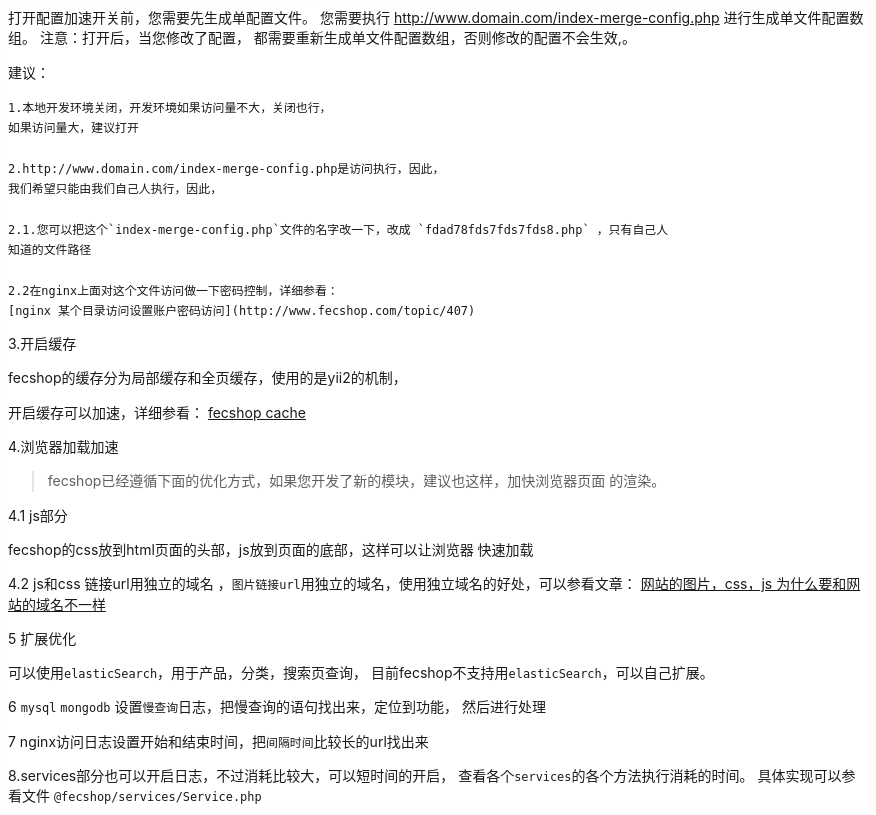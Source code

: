 
打开配置加速开关前，您需要先生成单配置文件。
您需要执行 http://www.domain.com/index-merge-config.php 进行生成单文件配置数组。
注意：打开后，当您修改了配置，
都需要重新生成单文件配置数组，否则修改的配置不会生效,。

建议：

```
1.本地开发环境关闭，开发环境如果访问量不大，关闭也行，
如果访问量大，建议打开

2.http://www.domain.com/index-merge-config.php是访问执行，因此，
我们希望只能由我们自己人执行，因此，

2.1.您可以把这个`index-merge-config.php`文件的名字改一下，改成 `fdad78fds7fds7fds8.php` ，只有自己人
知道的文件路径

2.2在nginx上面对这个文件访问做一下密码控制，详细参看：
[nginx 某个目录访问设置账户密码访问](http://www.fecshop.com/topic/407)
```

3.开启缓存

fecshop的缓存分为局部缓存和全页缓存，使用的是yii2的机制，

开启缓存可以加速，详细参看：
[fecshop cache](fecshop_cache.md)


4.浏览器加载加速

> fecshop已经遵循下面的优化方式，如果您开发了新的模块，建议也这样，加快浏览器页面
的渲染。

4.1 js部分

fecshop的css放到html页面的头部，js放到页面的底部，这样可以让浏览器
快速加载

4.2 js和css 链接url用独立的域名
，`图片链接url`用独立的域名，使用独立域名的好处，可以参看文章：
[网站的图片，css，js 为什么要和网站的域名不一样](http://www.fancyecommerce.com/2017/04/17/%E7%BD%91%E7%AB%99%E7%9A%84%E5%9B%BE%E7%89%87%EF%BC%8Ccss%EF%BC%8Cjs-%E4%B8%BA%E4%BB%80%E4%B9%88%E8%A6%81%E5%92%8C%E7%BD%91%E7%AB%99%E7%9A%84%E5%9F%9F%E5%90%8D%E4%B8%8D%E4%B8%80%E6%A0%B7/)

5 扩展优化

可以使用`elasticSearch`，用于产品，分类，搜索页查询，
目前fecshop不支持用`elasticSearch`，可以自己扩展。


6 `mysql`  `mongodb` 设置`慢查询`日志，把慢查询的语句找出来，定位到功能，
然后进行处理

7 nginx访问日志设置开始和结束时间，把`间隔时间`比较长的url找出来

8.services部分也可以开启日志，不过消耗比较大，可以短时间的开启，
查看各个`services`的各个方法执行消耗的时间。
具体实现可以参看文件 `@fecshop/services/Service.php`
